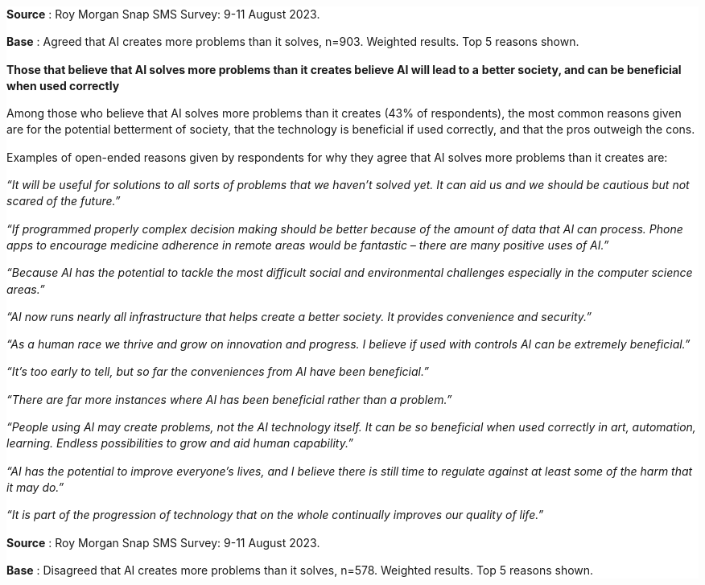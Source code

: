 

**Source** : Roy Morgan Snap SMS Survey: 9-11 August 2023.

**Base** : Agreed that AI creates more problems than it solves, n=903. Weighted results. Top 5 reasons shown.

**Those that believe that AI solves more problems than it creates believe AI will lead to a**
**better society, and can be beneficial when used correctly**

Among those who believe that AI solves more problems than it creates (43% of respondents), the most
common reasons given are for the potential betterment of society, that the technology is beneficial if
used correctly, and that the pros outweigh the cons.

Examples of open-ended reasons given by respondents for why they agree that AI solves more
problems than it creates are:

_“It will be useful for solutions to all sorts of problems that we haven’t solved yet. It can aid us and_
_we should be cautious but not scared of the future.”_

_“If programmed properly complex decision making should be better because of the amount of_
_data that AI can process. Phone apps to encourage medicine adherence in remote areas would_
_be fantastic – there are many positive uses of AI.”_

_“Because AI has the potential to tackle the most difficult social and environmental challenges_
_especially in the computer science areas.”_

_“AI now runs nearly all infrastructure that helps create a better society. It provides convenience_
_and security.”_

_“As a human race we thrive and grow on innovation and progress. I believe if used with controls_
_AI can be extremely beneficial.”_

_“It’s too early to tell, but so far the conveniences from AI have been beneficial.”_

_“There are far more instances where AI has been beneficial rather than a problem.”_

_“People using AI may create problems, not the AI technology itself. It can be so beneficial when_
_used correctly in art, automation, learning. Endless possibilities to grow and aid human capability.”_

_“AI has the potential to improve everyone’s lives, and I believe there is still time to regulate against_
_at least some of the harm that it may do.”_

_“It is part of the progression of technology that on the whole continually improves our quality of life.”_










**Source** : Roy Morgan Snap SMS Survey: 9-11 August 2023.

**Base** : Disagreed that AI creates more problems than it solves, n=578. Weighted results. Top 5 reasons shown.
